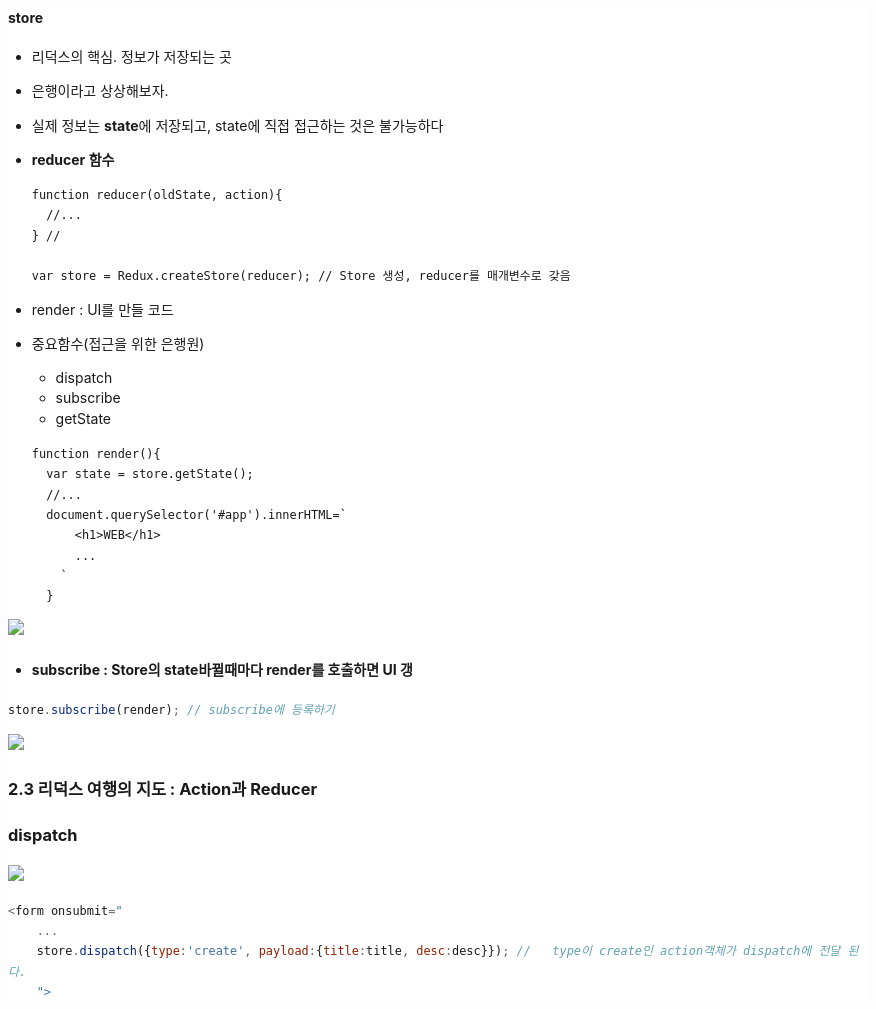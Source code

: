 #### store

* 리덕스의 핵심. 정보가 저장되는 곳

* 은행이라고 상상해보자. 

* 실제 정보는 **state**에 저장되고, state에 직접 접근하는 것은 불가능하다

* **reducer 함수** 

  ```
  function reducer(oldState, action){
  	//...
  } //
  
  var store = Redux.createStore(reducer); // Store 생성, reducer를 매개변수로 갖음
  ```

* render : UI를 만들 코드

* 중요함수(접근을 위한 은행원)

  * dispatch
  * subscribe
  * getState

  ```
  function render(){
  	var state = store.getState();
  	//...
  	document.querySelector('#app').innerHTML=`
  		<h1>WEB</h1>
  		...
      `
  	}
  ```

![](https://github.com/arara90/images/blob/master/redux/redux%20003.png?raw=true)



* #### subscribe : Store의 state바뀔때마다 render를 호출하면 UI 갱

```javascript
store.subscribe(render); // subscribe에 등록하기
```

![](https://github.com/arara90/images/blob/master/redux/redux%20004.png?raw=true)



### 2.3 리덕스 여행의 지도 : Action과 Reducer

### dispatch 

![](https://github.com/arara90/images/blob/master/redux/redux%20006.png?raw=true)

```javascript
<form onsubmit="
	...
	store.dispatch({type:'create', payload:{title:title, desc:desc}}); //	type이 create인 action객체가 dispatch에 전달 된다.
    ">
```
